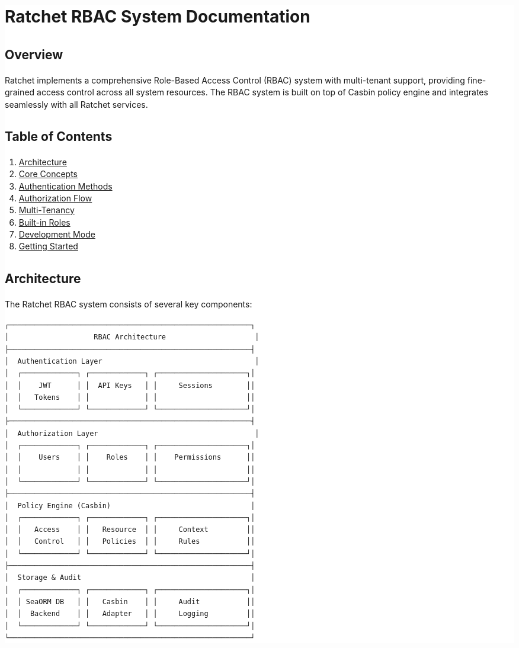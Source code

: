 # Ratchet RBAC System Documentation

## Overview

Ratchet implements a comprehensive Role-Based Access Control (RBAC) system with multi-tenant support, providing fine-grained access control across all system resources. The RBAC system is built on top of Casbin policy engine and integrates seamlessly with all Ratchet services.

## Table of Contents

1. [Architecture](#architecture)
2. [Core Concepts](#core-concepts)
3. [Authentication Methods](#authentication-methods)
4. [Authorization Flow](#authorization-flow)
5. [Multi-Tenancy](#multi-tenancy)
6. [Built-in Roles](#built-in-roles)
7. [Development Mode](#development-mode)
8. [Getting Started](#getting-started)

## Architecture

The Ratchet RBAC system consists of several key components:

```
┌─────────────────────────────────────────────────────────┐
│                    RBAC Architecture                     │
├─────────────────────────────────────────────────────────┤
│  Authentication Layer                                    │
│  ┌─────────────┐ ┌─────────────┐ ┌─────────────────────┐│
│  │    JWT      │ │  API Keys   │ │     Sessions        ││
│  │   Tokens    │ │             │ │                     ││
│  └─────────────┘ └─────────────┘ └─────────────────────┘│
├─────────────────────────────────────────────────────────┤
│  Authorization Layer                                     │
│  ┌─────────────┐ ┌─────────────┐ ┌─────────────────────┐│
│  │    Users    │ │    Roles    │ │    Permissions      ││
│  │             │ │             │ │                     ││
│  └─────────────┘ └─────────────┘ └─────────────────────┘│
├─────────────────────────────────────────────────────────┤
│  Policy Engine (Casbin)                                 │
│  ┌─────────────┐ ┌─────────────┐ ┌─────────────────────┐│
│  │   Access    │ │   Resource  │ │     Context         ││
│  │   Control   │ │   Policies  │ │     Rules           ││
│  └─────────────┘ └─────────────┘ └─────────────────────┘│
├─────────────────────────────────────────────────────────┤
│  Storage & Audit                                        │
│  ┌─────────────┐ ┌─────────────┐ ┌─────────────────────┐│
│  │ SeaORM DB   │ │   Casbin    │ │     Audit           ││
│  │  Backend    │ │   Adapter   │ │     Logging         ││
│  └─────────────┘ └─────────────┘ └─────────────────────┘│
└─────────────────────────────────────────────────────────┘
```
